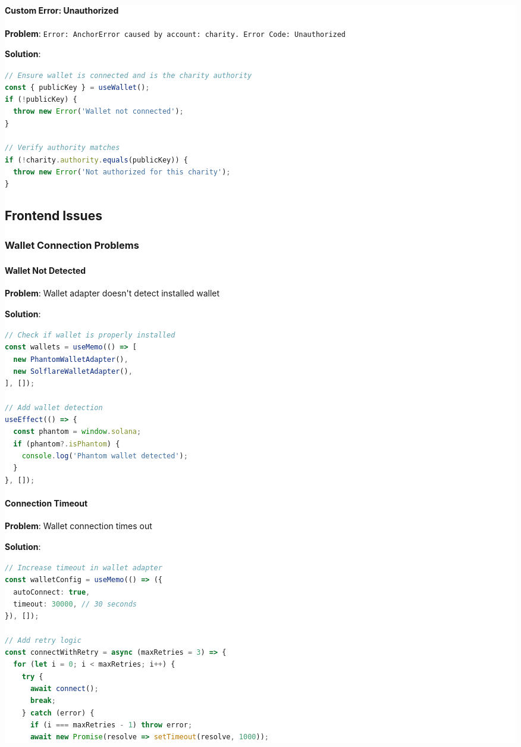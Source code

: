 ```typescript
```

#### Custom Error: Unauthorized

**Problem**: `Error: AnchorError caused by account: charity. Error Code: Unauthorized`

**Solution**:
```typescript
// Ensure wallet is connected and is the charity authority
const { publicKey } = useWallet();
if (!publicKey) {
  throw new Error('Wallet not connected');
}

// Verify authority matches
if (!charity.authority.equals(publicKey)) {
  throw new Error('Not authorized for this charity');
}
```

## Frontend Issues

### Wallet Connection Problems

#### Wallet Not Detected

**Problem**: Wallet adapter doesn't detect installed wallet

**Solution**:
```typescript
// Check if wallet is properly installed
const wallets = useMemo(() => [
  new PhantomWalletAdapter(),
  new SolflareWalletAdapter(),
], []);

// Add wallet detection
useEffect(() => {
  const phantom = window.solana;
  if (phantom?.isPhantom) {
    console.log('Phantom wallet detected');
  }
}, []);
```

#### Connection Timeout

**Problem**: Wallet connection times out

**Solution**:
```typescript
// Increase timeout in wallet adapter
const walletConfig = useMemo(() => ({
  autoConnect: true,
  timeout: 30000, // 30 seconds
}), []);

// Add retry logic
const connectWithRetry = async (maxRetries = 3) => {
  for (let i = 0; i < maxRetries; i++) {
    try {
      await connect();
      break;
    } catch (error) {
      if (i === maxRetries - 1) throw error;
      await new Promise(resolve => setTimeout(resolve, 1000));
```